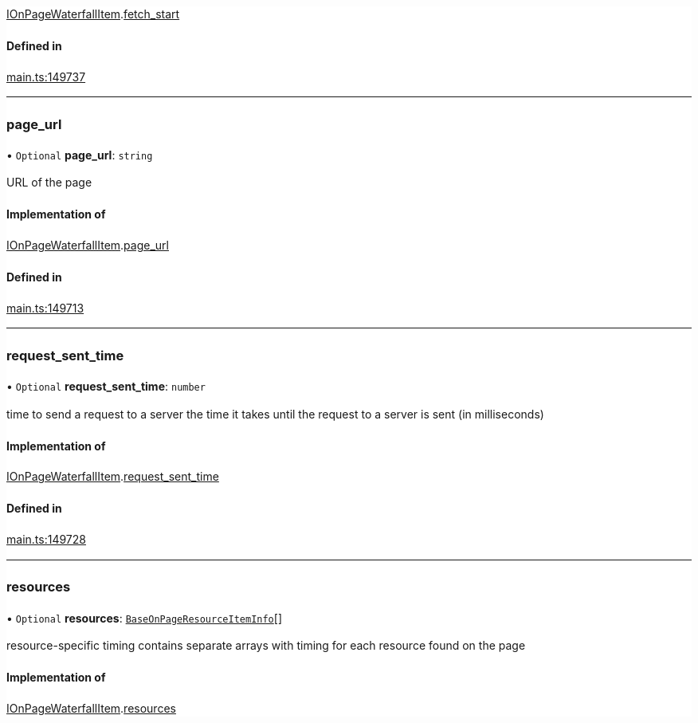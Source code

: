 [IOnPageWaterfallItem](../interfaces/IOnPageWaterfallItem.md).[fetch_start](../interfaces/IOnPageWaterfallItem.md#fetch_start)

#### Defined in

[main.ts:149737](https://github.com/dataforseo/TypeScriptClient/blob/7ca1aa4/main.ts#L149737)

___


### page\_url

• `Optional` **page\_url**: `string`

URL of the page

#### Implementation of

[IOnPageWaterfallItem](../interfaces/IOnPageWaterfallItem.md).[page_url](../interfaces/IOnPageWaterfallItem.md#page_url)

#### Defined in

[main.ts:149713](https://github.com/dataforseo/TypeScriptClient/blob/7ca1aa4/main.ts#L149713)

___


### request\_sent\_time

• `Optional` **request\_sent\_time**: `number`

time to send a request to a server
the time it takes until the request to a server is sent (in milliseconds)

#### Implementation of

[IOnPageWaterfallItem](../interfaces/IOnPageWaterfallItem.md).[request_sent_time](../interfaces/IOnPageWaterfallItem.md#request_sent_time)

#### Defined in

[main.ts:149728](https://github.com/dataforseo/TypeScriptClient/blob/7ca1aa4/main.ts#L149728)

___


### resources

• `Optional` **resources**: [`BaseOnPageResourceItemInfo`](BaseOnPageResourceItemInfo.md)[]

resource-specific timing
contains separate arrays with timing for each resource found on the page

#### Implementation of

[IOnPageWaterfallItem](../interfaces/IOnPageWaterfallItem.md).[resources](../interfaces/IOnPageWaterfallItem.md#resources)
